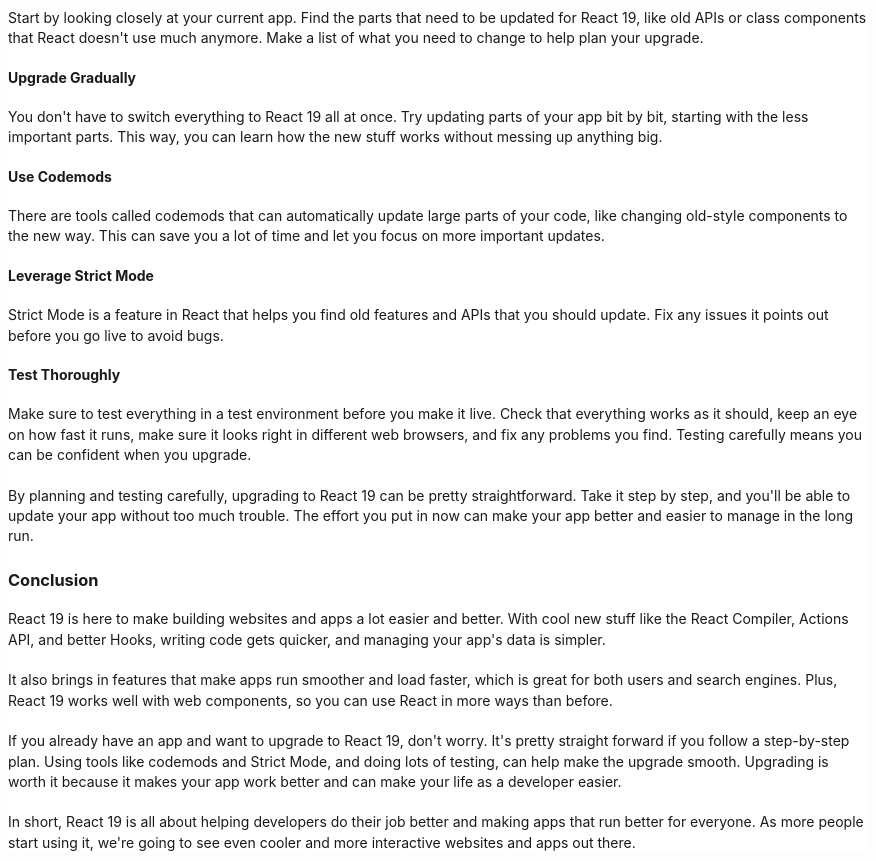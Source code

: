 Start by looking closely at your current app. Find the parts that need to be updated for React 19, like old APIs or class components that React doesn't use much anymore. Make a list of what you need to change to help plan your upgrade.

#### Upgrade Gradually

You don't have to switch everything to React 19 all at once. Try updating parts of your app bit by bit, starting with the less important parts. This way, you can learn how the new stuff works without messing up anything big.

#### Use Codemods

There are tools called codemods that can automatically update large parts of your code, like changing old-style components to the new way. This can save you a lot of time and let you focus on more important updates.

#### Leverage Strict Mode

Strict Mode is a feature in React that helps you find old features and APIs that you should update. Fix any issues it points out before you go live to avoid bugs.

#### Test Thoroughly

Make sure to test everything in a test environment before you make it live. Check that everything works as it should, keep an eye on how fast it runs, make sure it looks right in different web browsers, and fix any problems you find. Testing carefully means you can be confident when you upgrade.
<br />
<br />
By planning and testing carefully, upgrading to React 19 can be pretty straightforward. Take it step by step, and you'll be able to update your app without too much trouble. The effort you put in now can make your app better and easier to manage in the long run.

### Conclusion

React 19 is here to make building websites and apps a lot easier and better. With cool new stuff like the React Compiler, Actions API, and better Hooks, writing code gets quicker, and managing your app's data is simpler.
<br />
<br />
It also brings in features that make apps run smoother and load faster, which is great for both users and search engines. Plus, React 19 works well with web components, so you can use React in more ways than before.
<br />
<br />
If you already have an app and want to upgrade to React 19, don't worry. It's pretty straight forward if you follow a step-by-step plan. Using tools like codemods and Strict Mode, and doing lots of testing, can help make the upgrade smooth. Upgrading is worth it because it makes your app work better and can make your life as a developer easier.
<br />
<br />
In short, React 19 is all about helping developers do their job better and making apps that run better for everyone. As more people start using it, we're going to see even cooler and more interactive websites and apps out there.